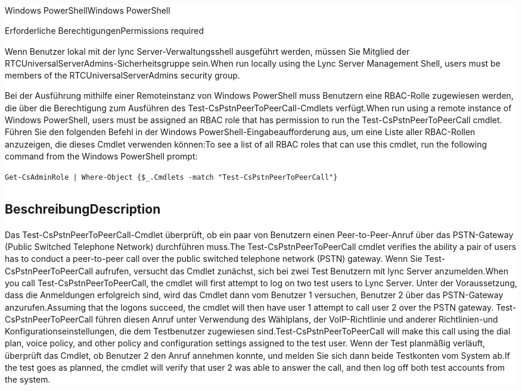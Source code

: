 <td><p><span data-ttu-id="38f34-109">Windows PowerShell</span><span class="sxs-lookup"><span data-stu-id="38f34-109">Windows PowerShell</span></span></p></td>
</tr>
<tr class="odd">
<td><p><span data-ttu-id="38f34-110">Erforderliche Berechtigungen</span><span class="sxs-lookup"><span data-stu-id="38f34-110">Permissions required</span></span></p></td>
<td><p><span data-ttu-id="38f34-111">Wenn Benutzer lokal mit der lync Server-Verwaltungsshell ausgeführt werden, müssen Sie Mitglied der RTCUniversalServerAdmins-Sicherheitsgruppe sein.</span><span class="sxs-lookup"><span data-stu-id="38f34-111">When run locally using the Lync Server Management Shell, users must be members of the RTCUniversalServerAdmins security group.</span></span></p>
<p><span data-ttu-id="38f34-112">Bei der Ausführung mithilfe einer Remoteinstanz von Windows PowerShell muss Benutzern eine RBAC-Rolle zugewiesen werden, die über die Berechtigung zum Ausführen des Test-CsPstnPeerToPeerCall-Cmdlets verfügt.</span><span class="sxs-lookup"><span data-stu-id="38f34-112">When run using a remote instance of Windows PowerShell, users must be assigned an RBAC role that has permission to run the Test-CsPstnPeerToPeerCall cmdlet.</span></span> <span data-ttu-id="38f34-113">Führen Sie den folgenden Befehl in der Windows PowerShell-Eingabeaufforderung aus, um eine Liste aller RBAC-Rollen anzuzeigen, die dieses Cmdlet verwenden können:</span><span class="sxs-lookup"><span data-stu-id="38f34-113">To see a list of all RBAC roles that can use this cmdlet, run the following command from the Windows PowerShell prompt:</span></span></p>
<pre><code>Get-CsAdminRole | Where-Object {$_.Cmdlets -match &quot;Test-CsPstnPeerToPeerCall&quot;}</code></pre></td>
</tr>
</tbody>
</table>


<div>

## <a name="description"></a><span data-ttu-id="38f34-114">Beschreibung</span><span class="sxs-lookup"><span data-stu-id="38f34-114">Description</span></span>

<span data-ttu-id="38f34-115">Das Test-CsPstnPeerToPeerCall-Cmdlet überprüft, ob ein paar von Benutzern einen Peer-to-Peer-Anruf über das PSTN-Gateway (Public Switched Telephone Network) durchführen muss.</span><span class="sxs-lookup"><span data-stu-id="38f34-115">The Test-CsPstnPeerToPeerCall cmdlet verifies the ability a pair of users has to conduct a peer-to-peer call over the public switched telephone network (PSTN) gateway.</span></span> <span data-ttu-id="38f34-116">Wenn Sie Test-CsPstnPeerToPeerCall aufrufen, versucht das Cmdlet zunächst, sich bei zwei Test Benutzern mit lync Server anzumelden.</span><span class="sxs-lookup"><span data-stu-id="38f34-116">When you call Test-CsPstnPeerToPeerCall, the cmdlet will first attempt to log on two test users to Lync Server.</span></span> <span data-ttu-id="38f34-117">Unter der Voraussetzung, dass die Anmeldungen erfolgreich sind, wird das Cmdlet dann vom Benutzer 1 versuchen, Benutzer 2 über das PSTN-Gateway anzurufen.</span><span class="sxs-lookup"><span data-stu-id="38f34-117">Assuming that the logons succeed, the cmdlet will then have user 1 attempt to call user 2 over the PSTN gateway.</span></span> <span data-ttu-id="38f34-118">Test-CsPstnPeerToPeerCall führen diesen Anruf unter Verwendung des Wählplans, der VoIP-Richtlinie und anderer Richtlinien-und Konfigurationseinstellungen, die dem Testbenutzer zugewiesen sind.</span><span class="sxs-lookup"><span data-stu-id="38f34-118">Test-CsPstnPeerToPeerCall will make this call using the dial plan, voice policy, and other policy and configuration settings assigned to the test user.</span></span> <span data-ttu-id="38f34-119">Wenn der Test planmäßig verläuft, überprüft das Cmdlet, ob Benutzer 2 den Anruf annehmen konnte, und melden Sie sich dann beide Testkonten vom System ab.</span><span class="sxs-lookup"><span data-stu-id="38f34-119">If the test goes as planned, the cmdlet will verify that user 2 was able to answer the call, and then log off both test accounts from the system.</span></span>
